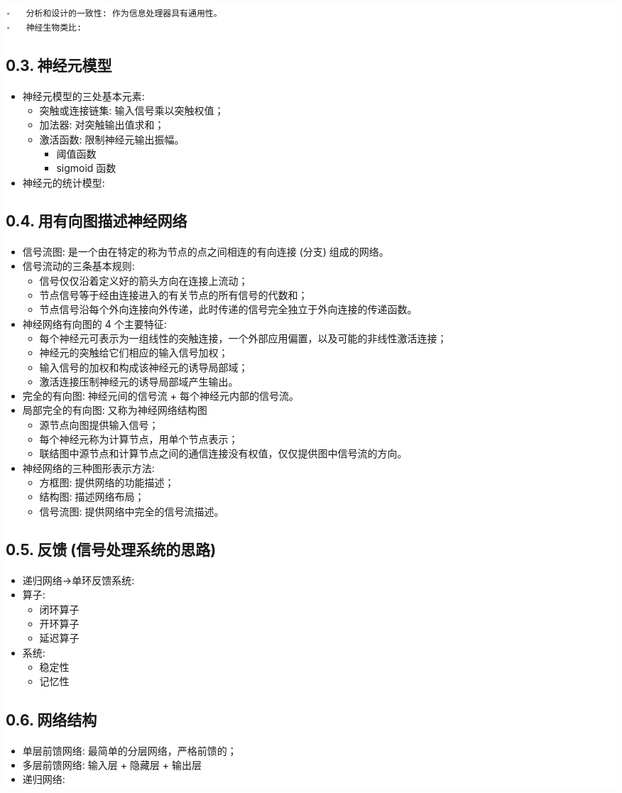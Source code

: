     -   分析和设计的一致性: 作为信息处理器具有通用性。
    -   神经生物类比:

## 0.3. 神经元模型

-   神经元模型的三处基本元素:
    -   突触或连接链集: 输入信号乘以突触权值；
    -   加法器: 对突触输出值求和；
    -   激活函数: 限制神经元输出振幅。
        -   阈值函数
        -   sigmoid 函数
-   神经元的统计模型:

## 0.4. 用有向图描述神经网络

-   信号流图: 是一个由在特定的称为节点的点之间相连的有向连接 (分支) 组成的网络。
-   信号流动的三条基本规则:
    -   信号仅仅沿着定义好的箭头方向在连接上流动；
    -   节点信号等于经由连接进入的有关节点的所有信号的代数和；
    -   节点信号沿每个外向连接向外传递，此时传递的信号完全独立于外向连接的传递函数。
-   神经网络有向图的 4 个主要特征:
    -   每个神经元可表示为一组线性的突触连接，一个外部应用偏置，以及可能的非线性激活连接；
    -   神经元的突触给它们相应的输入信号加权；
    -   输入信号的加权和构成该神经元的诱导局部域；
    -   激活连接压制神经元的诱导局部域产生输出。
-   完全的有向图: 神经元间的信号流 + 每个神经元内部的信号流。
-   局部完全的有向图: 又称为神经网络结构图
    -   源节点向图提供输入信号；
    -   每个神经元称为计算节点，用单个节点表示；
    -   联结图中源节点和计算节点之间的通信连接没有权值，仅仅提供图中信号流的方向。
-   神经网络的三种图形表示方法:
    -   方框图: 提供网络的功能描述；
    -   结构图: 描述网络布局；
    -   信号流图: 提供网络中完全的信号流描述。

## 0.5. 反馈 (信号处理系统的思路)

-   递归网络→单环反馈系统:
-   算子:
    -   闭环算子
    -   开环算子
    -   延迟算子
-   系统:
    -   稳定性
    -   记忆性

## 0.6. 网络结构

-   单层前馈网络: 最简单的分层网络，严格前馈的；
-   多层前馈网络: 输入层 + 隐藏层 + 输出层
-   递归网络:
